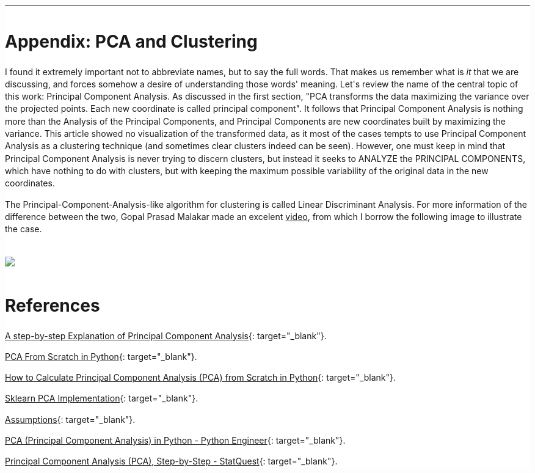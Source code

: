 <hr>

# Appendix: PCA and Clustering 

I found it extremely important not to abbreviate names, but to say the full words. That makes us remember what is *it* that we are discussing, and forces somehow a desire of understanding those words' meaning. Let's review the name of the central topic of this work: Principal Component Analysis. As discussed in the first section, "PCA transforms the data maximizing the variance over the projected points. Each new coordinate is called principal component". It follows that Principal Component Analysis is nothing more than the Analysis of the Principal Components, and Principal Components are new coordinates built by maximizing the variance. This article showed no visualization of the transformed data, as it most of the cases tempts to use Principal Component Analysis as a clustering technique (and sometimes clear clusters indeed can be seen). However, one must keep in mind that Principal Component Analysis is never trying to discern clusters, but instead it seeks to ANALYZE the PRINCIPAL COMPONENTS, which have nothing to do with clusters, but with keeping the maximum possible variability of the original data in the new coordinates.

The Principal-Component-Analysis-like algorithm for clustering is called Linear Discriminant Analysis. For more information of the difference between the two, Gopal Prasad Malakar made an excelent [video](https://www.youtube.com/watch?v=M4HpyJHPYBY&t=43s), from which I borrow the following image to illustrate the case.

<br>

<img src="https://i.stack.imgur.com/Tz5mA.png" style="width: 350px;">

# References

[A step-by-step Explanation of Principal Component Analysis](https://builtin.com/data-science/step-step-explanation-principal-component-analysis){: target="_blank"}.

[PCA From Scratch in Python](https://towardsdatascience.com/principal-component-analysis-pca-from-scratch-in-python-7f3e2a540c51){: target="_blank"}.

[How to Calculate Principal Component Analysis (PCA) from Scratch in Python](https://machinelearningmastery.com/calculate-principal-component-analysis-scratch-python/){: target="_blank"}.

[Sklearn PCA Implementation](https://github.com/scikit-learn/scikit-learn/blob/14031f6/sklearn/decomposition/pca.py#L385){: target="_blank"}.

[Assumptions](https://statistics.laerd.com/spss-tutorials/principal-components-analysis-pca-using-spss-statistics.php){: target="_blank"}.

[PCA (Principal Component Analysis) in Python -  Python Engineer](https://www.youtube.com/watch?v=52d7ha-GdV8&t=3s){: target="_blank"}.

[Principal Component Analysis (PCA), Step-by-Step - StatQuest](https://www.youtube.com/watch?v=FgakZw6K1QQ&feature=emb_title){: target="_blank"}.
